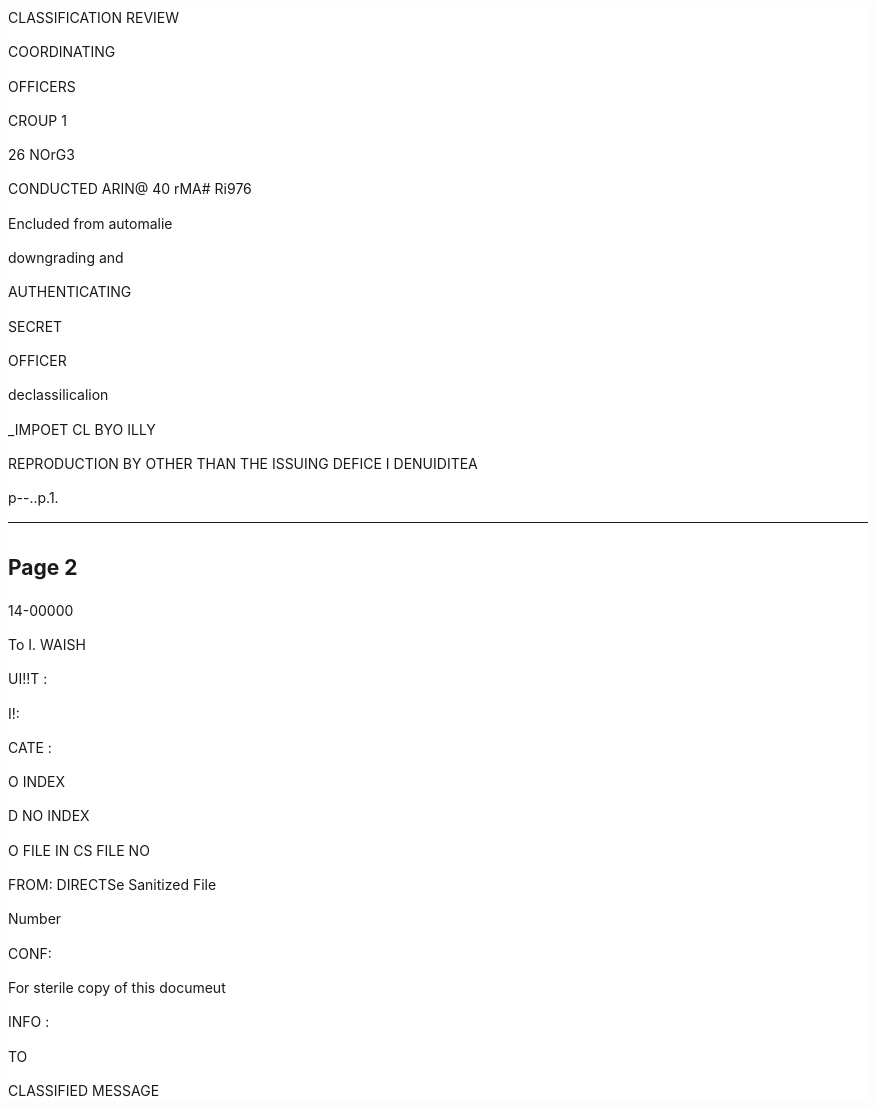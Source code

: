 CLASSIFICATION REVIEW

COORDINATING

OFFICERS

CROUP 1

26 NOrG3

CONDUCTED ARIN@ 40 rMA# Ri976

Encluded from automalie

downgrading and

AUTHENTICATING

SECRET

OFFICER

declassilicalion

_IMPOET CL BYO ILLY

REPRODUCTION BY OTHER THAN THE ISSUING DEFICE I DENUIDITEA

p--..p.1.

---

## Page 2

14-00000

To I. WAISH

UI!!T :

I!:

CATE :

O INDEX

D NO INDEX

O FILE IN CS FILE NO

FROM: DIRECTSe Sanitized File

Number

CONF:

For sterile copy of this documeut

INFO :

TO

CLASSIFIED MESSAGE
